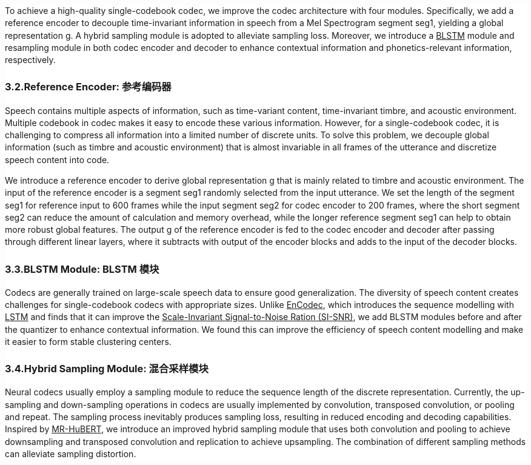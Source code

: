 To achieve a high-quality single-codebook codec, we improve the codec architecture with four modules.
Specifically, we add a reference encoder to decouple time-invariant information in speech from a Mel Spectrogram segment seg1, yielding a global representation g.
A hybrid sampling module is adopted to alleviate sampling loss.
Moreover, we introduce a [BLSTM](../../Models/_Basis/BLSTM.md) module and resampling module in both codec encoder and decoder to enhance contextual information and phonetics-relevant information, respectively.

### 3.2.Reference Encoder: 参考编码器

Speech contains multiple aspects of information, such as time-variant content, time-invariant timbre, and acoustic environment.
Multiple codebook in codec makes it easy to encode these various information.
However, for a single-codebook codec, it is challenging to compress all information into a limited number of discrete units.
To solve this problem, we decouple global information (such as timbre and acoustic environment) that is almost invariable in all frames of the utterance and discretize speech content into code.

We introduce a reference encoder to derive global representation g that is mainly related to timbre and acoustic environment.
The input of the reference encoder is a segment seg1 randomly selected from the input utterance.
We set the length of the segment seg1 for reference input to 600 frames while the input segment seg2 for codec encoder to 200 frames, where the short segment seg2 can reduce the amount of calculation and memory overhead, while the longer reference segment seg1 can help to obtain more robust global features.
The output g of the reference encoder is fed to the codec encoder and decoder after passing through different linear layers, where it subtracts with output of the encoder blocks and adds to the input of the decoder blocks.

### 3.3.BLSTM Module: BLSTM 模块

Codecs are generally trained on large-scale speech data to ensure good generalization.
The diversity of speech content creates challenges for single-codebook codecs with appropriate sizes.
Unlike [EnCodec](../SpeechCodec/2022.10.24_EnCodec.md), which introduces the sequence modelling with [LSTM](../../Models/_Basis/2014.02.05_LSTM.md) and finds that it can improve the [Scale-Invariant Signal-to-Noise Ration (SI-SNR)](../../Evaluations/SI-SNR.md), we add BLSTM modules before and after the quantizer to enhance contextual information.
We found this can improve the efficiency of speech content modelling and make it easier to form stable clustering centers.

### 3.4.Hybrid Sampling Module: 混合采样模块

Neural codecs usually employ a sampling module to reduce the sequence length of the discrete representation.
Currently, the up-sampling and down-sampling operations in codecs are usually implemented by convolution, transposed convolution, or pooling and repeat.
The sampling process inevitably produces sampling loss, resulting in reduced encoding and decoding capabilities.
Inspired by [MR-HuBERT](../Speech_Representaion/2023.10.04_MR-HuBERT.md), we introduce an improved hybrid sampling module that uses both convolution and pooling to achieve downsampling and transposed convolution and replication to achieve upsampling.
The combination of different sampling methods can alleviate sampling distortion.
